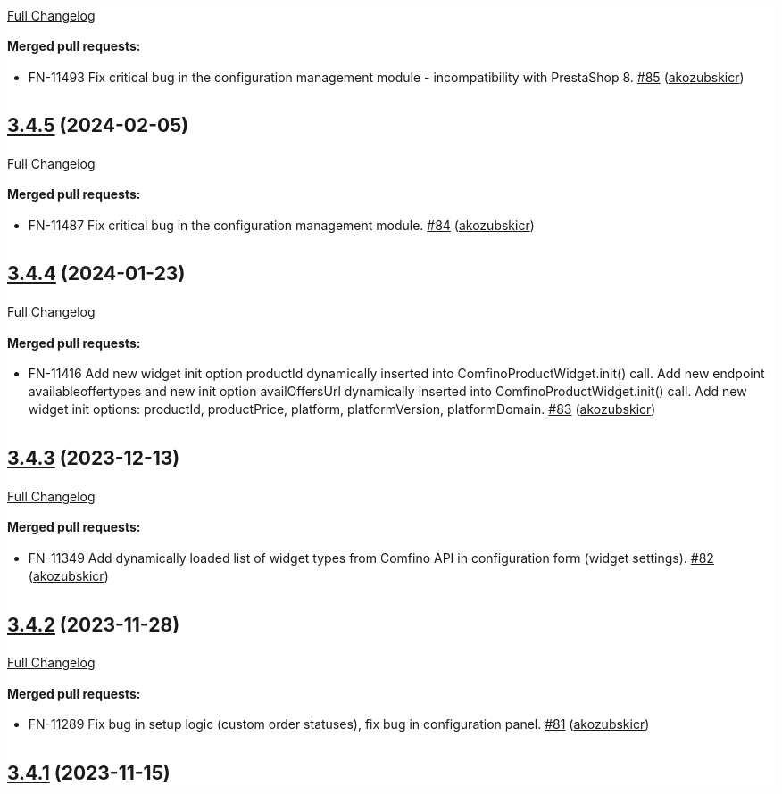 [Full Changelog](https://github.com/comfino/PrestaShop/compare/3.4.5...3.4.6)

**Merged pull requests:**

- FN-11493 Fix critical bug in the configuration management module - incompatibility with PrestaShop 8. [\#85](https://github.com/comfino/PrestaShop/pull/85) ([akozubskicr](https://github.com/akozubskicr))

## [3.4.5](https://github.com/comfino/PrestaShop/tree/3.4.5) (2024-02-05)

[Full Changelog](https://github.com/comfino/PrestaShop/compare/3.4.4...3.4.5)

**Merged pull requests:**

- FN-11487 Fix critical bug in the configuration management module. [\#84](https://github.com/comfino/PrestaShop/pull/84) ([akozubskicr](https://github.com/akozubskicr))

## [3.4.4](https://github.com/comfino/PrestaShop/tree/3.4.4) (2024-01-23)

[Full Changelog](https://github.com/comfino/PrestaShop/compare/3.4.3...3.4.4)

**Merged pull requests:**

- FN-11416 Add new widget init option productId dynamically inserted into ComfinoProductWidget.init() call. Add new endpoint availableoffertypes and new init option availOffersUrl dynamically inserted into ComfinoProductWidget.init() call. Add new widget init options: productId, productPrice, platform, platformVersion, platformDomain. [\#83](https://github.com/comfino/PrestaShop/pull/83) ([akozubskicr](https://github.com/akozubskicr))

## [3.4.3](https://github.com/comfino/PrestaShop/tree/3.4.3) (2023-12-13)

[Full Changelog](https://github.com/comfino/PrestaShop/compare/3.4.2...3.4.3)

**Merged pull requests:**

- FN-11349 Add dynamically loaded list of widget types from Comfino API in configuration form (widget settings). [\#82](https://github.com/comfino/PrestaShop/pull/82) ([akozubskicr](https://github.com/akozubskicr))

## [3.4.2](https://github.com/comfino/PrestaShop/tree/3.4.2) (2023-11-28)

[Full Changelog](https://github.com/comfino/PrestaShop/compare/3.4.1...3.4.2)

**Merged pull requests:**

- FN-11289 Fix bug in setup logic (custom order statuses), fix bug in configuration panel. [\#81](https://github.com/comfino/PrestaShop/pull/81) ([akozubskicr](https://github.com/akozubskicr))

## [3.4.1](https://github.com/comfino/PrestaShop/tree/3.4.1) (2023-11-15)
